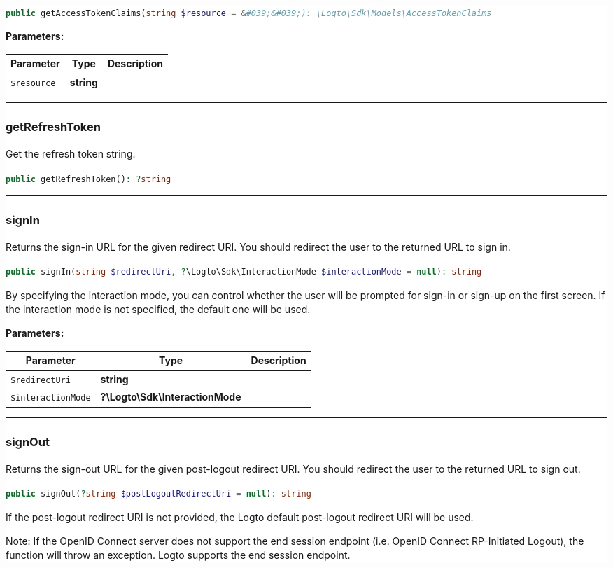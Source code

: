 ```php
public getAccessTokenClaims(string $resource = &#039;&#039;): \Logto\Sdk\Models\AccessTokenClaims
```

**Parameters:**

| Parameter   | Type       | Description |
| ----------- | ---------- | ----------- |
| `$resource` | **string** |             |

---

### getRefreshToken

Get the refresh token string.

```php
public getRefreshToken(): ?string
```

---

### signIn

Returns the sign-in URL for the given redirect URI. You should redirect the user
to the returned URL to sign in.

```php
public signIn(string $redirectUri, ?\Logto\Sdk\InteractionMode $interactionMode = null): string
```

By specifying the interaction mode, you can control whether the user will be
prompted for sign-in or sign-up on the first screen. If the interaction mode is
not specified, the default one will be used.

**Parameters:**

| Parameter          | Type                            | Description |
| ------------------ | ------------------------------- | ----------- |
| `$redirectUri`     | **string**                      |             |
| `$interactionMode` | **?\Logto\Sdk\InteractionMode** |             |

---

### signOut

Returns the sign-out URL for the given post-logout redirect URI. You should
redirect the user to the returned URL to sign out.

```php
public signOut(?string $postLogoutRedirectUri = null): string
```

If the post-logout redirect URI is not provided, the Logto default post-logout
redirect URI will be used.

Note:
If the OpenID Connect server does not support the end session endpoint
(i.e. OpenID Connect RP-Initiated Logout), the function will throw an
exception. Logto supports the end session endpoint.

